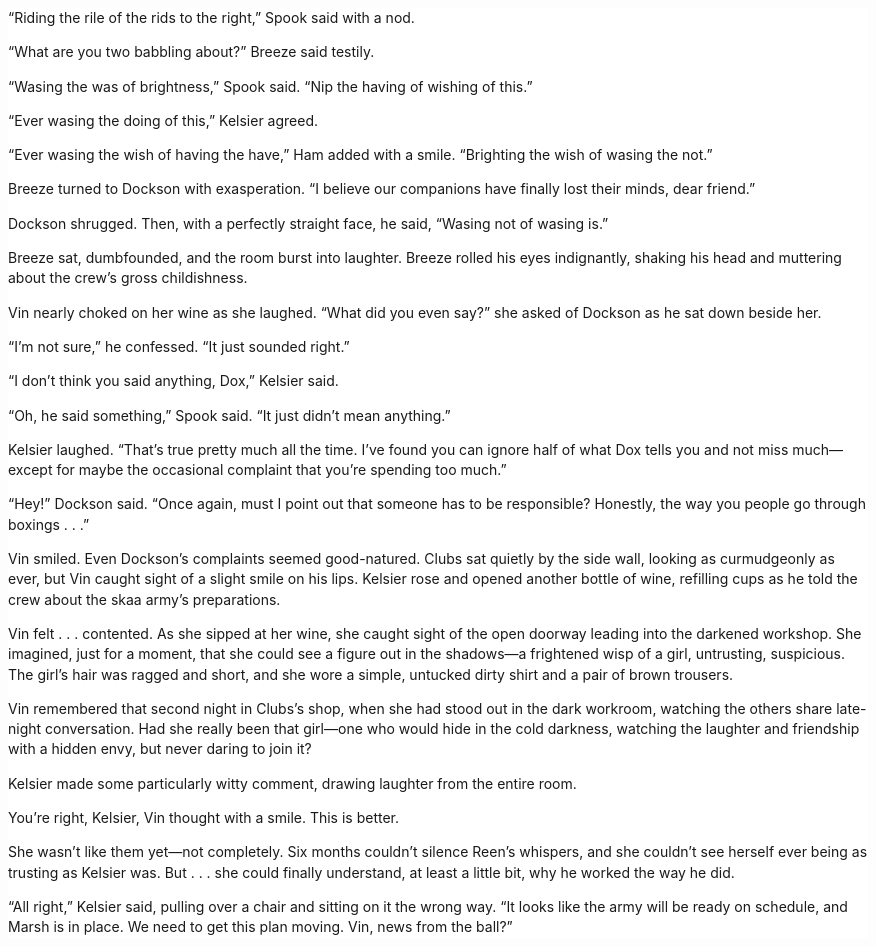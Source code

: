 “Riding the rile of the rids to the right,” Spook said with a nod.

“What are you two babbling about?” Breeze said testily.

“Wasing the was of brightness,” Spook said. “Nip the having of wishing of this.”

“Ever wasing the doing of this,” Kelsier agreed.

“Ever wasing the wish of having the have,” Ham added with a smile. “Brighting the wish of wasing the not.”

Breeze turned to Dockson with exasperation. “I believe our companions have finally lost their minds, dear friend.”

Dockson shrugged. Then, with a perfectly straight face, he said, “Wasing not of wasing is.”

Breeze sat, dumbfounded, and the room burst into laughter. Breeze rolled his eyes indignantly, shaking his head and muttering about the crew’s gross childishness.

Vin nearly choked on her wine as she laughed. “What did you even say?” she asked of Dockson as he sat down beside her.

“I’m not sure,” he confessed. “It just sounded right.”

“I don’t think you said anything, Dox,” Kelsier said.

“Oh, he said something,” Spook said. “It just didn’t mean anything.”

Kelsier laughed. “That’s true pretty much all the time. I’ve found you can ignore half of what Dox tells you and not miss much—except for maybe the occasional complaint that you’re spending too much.”

“Hey!” Dockson said. “Once again, must I point out that someone has to be responsible? Honestly, the way you people go through boxings . . .”

Vin smiled. Even Dockson’s complaints seemed good-natured. Clubs sat quietly by the side wall, looking as curmudgeonly as ever, but Vin caught sight of a slight smile on his lips. Kelsier rose and opened another bottle of wine, refilling cups as he told the crew about the skaa army’s preparations.

Vin felt . . . contented. As she sipped at her wine, she caught sight of the open doorway leading into the darkened workshop. She imagined, just for a moment, that she could see a figure out in the shadows—a frightened wisp of a girl, untrusting, suspicious. The girl’s hair was ragged and short, and she wore a simple, untucked dirty shirt and a pair of brown trousers.

Vin remembered that second night in Clubs’s shop, when she had stood out in the dark workroom, watching the others share late-night conversation. Had she really been that girl—one who would hide in the cold darkness, watching the laughter and friendship with a hidden envy, but never daring to join it?

Kelsier made some particularly witty comment, drawing laughter from the entire room.

You’re right, Kelsier, Vin thought with a smile. This is better.

She wasn’t like them yet—not completely. Six months couldn’t silence Reen’s whispers, and she couldn’t see herself ever being as trusting as Kelsier was. But . . . she could finally understand, at least a little bit, why he worked the way he did.

“All right,” Kelsier said, pulling over a chair and sitting on it the wrong way. “It looks like the army will be ready on schedule, and Marsh is in place. We need to get this plan moving. Vin, news from the ball?”
